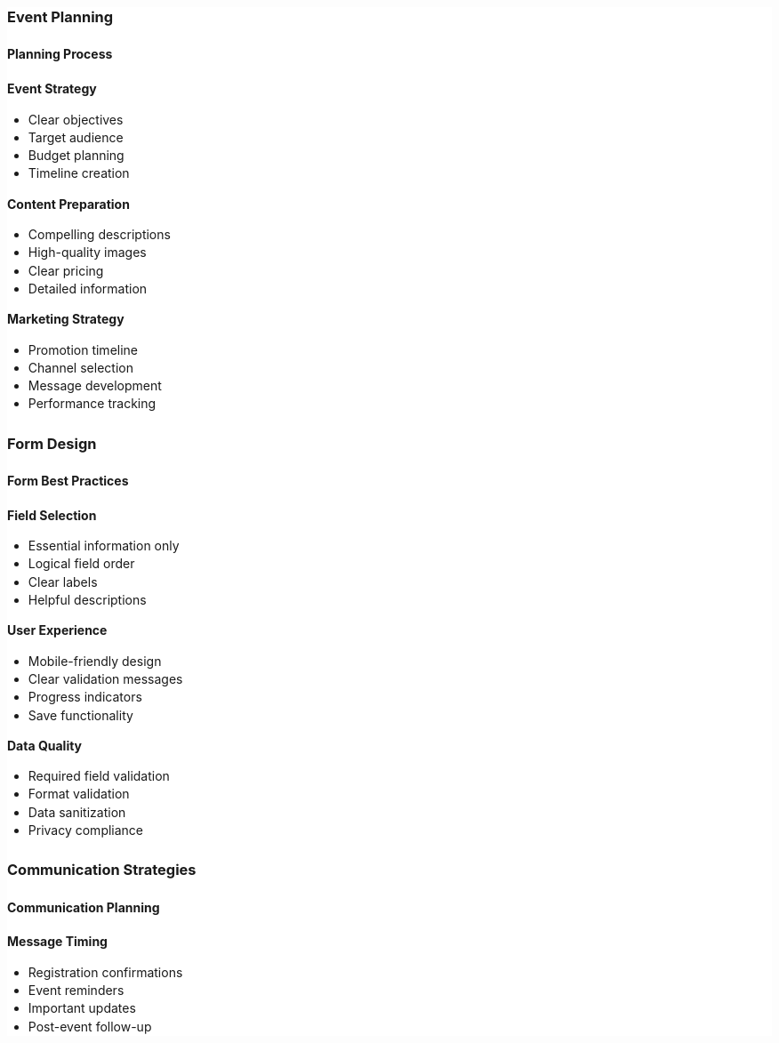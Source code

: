 ### Event Planning

#### Planning Process

**Event Strategy**
- Clear objectives
- Target audience
- Budget planning
- Timeline creation

**Content Preparation**
- Compelling descriptions
- High-quality images
- Clear pricing
- Detailed information

**Marketing Strategy**
- Promotion timeline
- Channel selection
- Message development
- Performance tracking

### Form Design

#### Form Best Practices

**Field Selection**
- Essential information only
- Logical field order
- Clear labels
- Helpful descriptions

**User Experience**
- Mobile-friendly design
- Clear validation messages
- Progress indicators
- Save functionality

**Data Quality**
- Required field validation
- Format validation
- Data sanitization
- Privacy compliance

### Communication Strategies

#### Communication Planning

**Message Timing**
- Registration confirmations
- Event reminders
- Important updates
- Post-event follow-up
